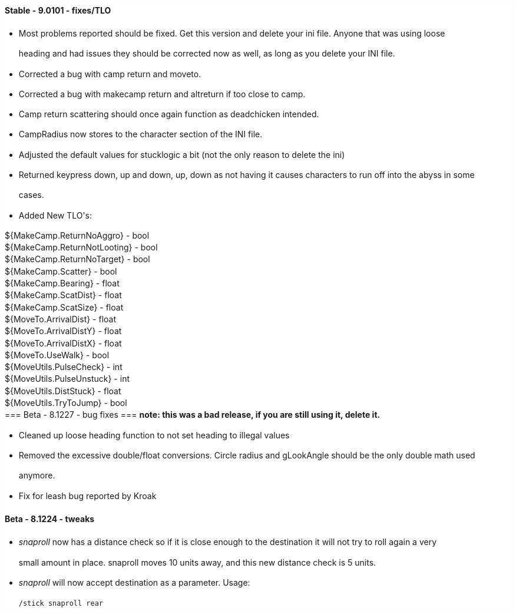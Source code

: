 #### Stable - 9.0101 - fixes/TLO

* Most problems reported should be fixed. Get this version and delete your ini file. Anyone that was using loose

  heading and had issues they should be corrected now as well, as long as you delete your INI file.

* Corrected a bug with camp return and moveto.
* Corrected a bug with makecamp return and altreturn if too close to camp.
* Camp return scattering should once again function as deadchicken intended.
* CampRadius now stores to the character section of the INI file.
* Adjusted the default values for stucklogic a bit \(not the only reason to delete the ini\)
* Returned keypress down, up and down, up, down as not having it causes characters to run off into the abyss in some

  cases.

* Added New TLO's:

${MakeCamp.ReturnNoAggro} - bool  
${MakeCamp.ReturnNotLooting} - bool  
${MakeCamp.ReturnNoTarget} - bool  
${MakeCamp.Scatter} - bool  
${MakeCamp.Bearing} - float  
${MakeCamp.ScatDist} - float  
${MakeCamp.ScatSize} - float  
${MoveTo.ArrivalDist} - float  
${MoveTo.ArrivalDistY} - float  
${MoveTo.ArrivalDistX} - float  
${MoveTo.UseWalk} - bool  
${MoveUtils.PulseCheck} - int  
${MoveUtils.PulseUnstuck} - int  
${MoveUtils.DistStuck} - float  
${MoveUtils.TryToJump} - bool  
=== Beta - 8.1227 - bug fixes === **note: this was a bad release, if you are still using it, delete it.**

* Cleaned up loose heading function to not set heading to illegal values
* Removed the excessive double/float conversions. Circle radius and gLookAngle should be the only double math used

  anymore.

* Fix for leash bug reported by Kroak

#### Beta - 8.1224 - tweaks

* _snaproll_ now has a distance check so if it is close enough to the destination it will not try to roll again a very

  small amount in place. snaproll moves 10 units away, and this new distance check is 5 units.

* _snaproll_ will now accept destination as a parameter. Usage:

  ```text
  /stick snaproll rear
  ```
